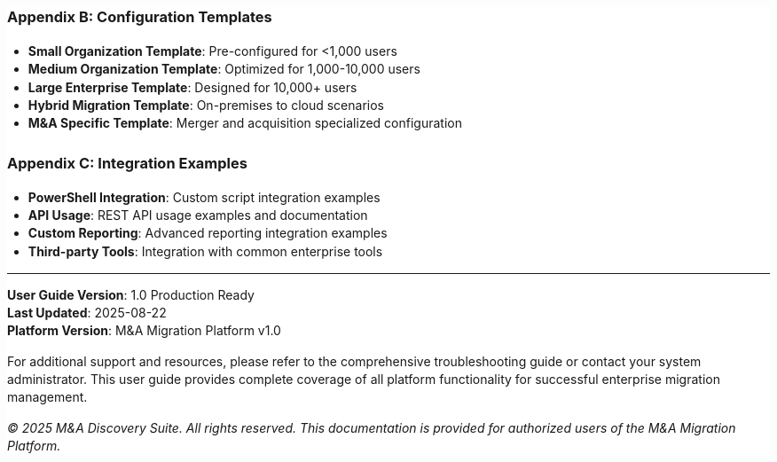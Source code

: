 ### Appendix B: Configuration Templates
- **Small Organization Template**: Pre-configured for <1,000 users
- **Medium Organization Template**: Optimized for 1,000-10,000 users  
- **Large Enterprise Template**: Designed for 10,000+ users
- **Hybrid Migration Template**: On-premises to cloud scenarios
- **M&A Specific Template**: Merger and acquisition specialized configuration

### Appendix C: Integration Examples
- **PowerShell Integration**: Custom script integration examples
- **API Usage**: REST API usage examples and documentation
- **Custom Reporting**: Advanced reporting integration examples
- **Third-party Tools**: Integration with common enterprise tools

---

**User Guide Version**: 1.0 Production Ready  
**Last Updated**: 2025-08-22  
**Platform Version**: M&A Migration Platform v1.0  

For additional support and resources, please refer to the comprehensive troubleshooting guide or contact your system administrator. This user guide provides complete coverage of all platform functionality for successful enterprise migration management.

*© 2025 M&A Discovery Suite. All rights reserved. This documentation is provided for authorized users of the M&A Migration Platform.*